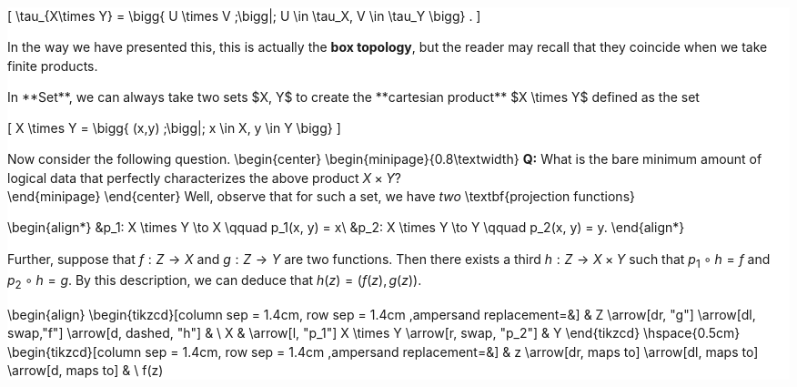 \[
\tau_{X\times Y}  = \bigg\{ U \times V \;\bigg|\; U \in \tau_X, V \in \tau_Y \bigg\} . 
\]

In the way we have presented this, this is actually the **box topology**, but the 
reader may recall that they coincide when we take finite products. 

</span>


<span style="display:block" class="example">
In **Set**, we can always take two sets $X, Y$ to create  
the **cartesian  product** $X \times Y$ defined as the set 

\[
X \times Y  =  \bigg\{ (x,y)  \;\bigg|\; x \in X, y \in Y \bigg\}
\]

Now consider the following question.
\begin{center}
\begin{minipage}{0.8\textwidth}
**Q:**
What 
is the bare minimum amount of logical data that perfectly characterizes 
the above product $X \times Y$?  
\end{minipage}
\end{center}        Well, observe that for such a set, we have *two* \textbf{projection 
functions} 

\begin{align*}
&p_1: X \times Y \to X \qquad p_1(x, y) = x\\
&p_2: X \times Y \to Y \qquad p_2(x, y) = y.
\end{align*}

Further, suppose that $f: Z \to X$ and $g: Z \to Y$ are two functions. 
Then there exists a third $h: Z \to X \times Y$ such that $p_1\circ h = f$
and $p_2\circ h = g$. By this description, we can deduce that 
$h(z) = (f(z), g(z))$.

\begin{align}
\begin{tikzcd}[column sep = 1.4cm, row sep = 1.4cm
,ampersand replacement=\&]
\&
Z 
\arrow[dr,  "g"]
\arrow[dl, swap,"f"]
\arrow[d, dashed, "h"]
\&
\\
X 
\& 
\arrow[l, "p_1"]
X \times Y 
\arrow[r, swap, "p_2"]
\&
Y
\end{tikzcd}
\hspace{0.5cm}
\begin{tikzcd}[column sep = 1.4cm, row sep = 1.4cm
,ampersand replacement=\&]
\&
z
\arrow[dr, maps to]
\arrow[dl, maps to]
\arrow[d, maps to]
\&
\\
f(z) 
